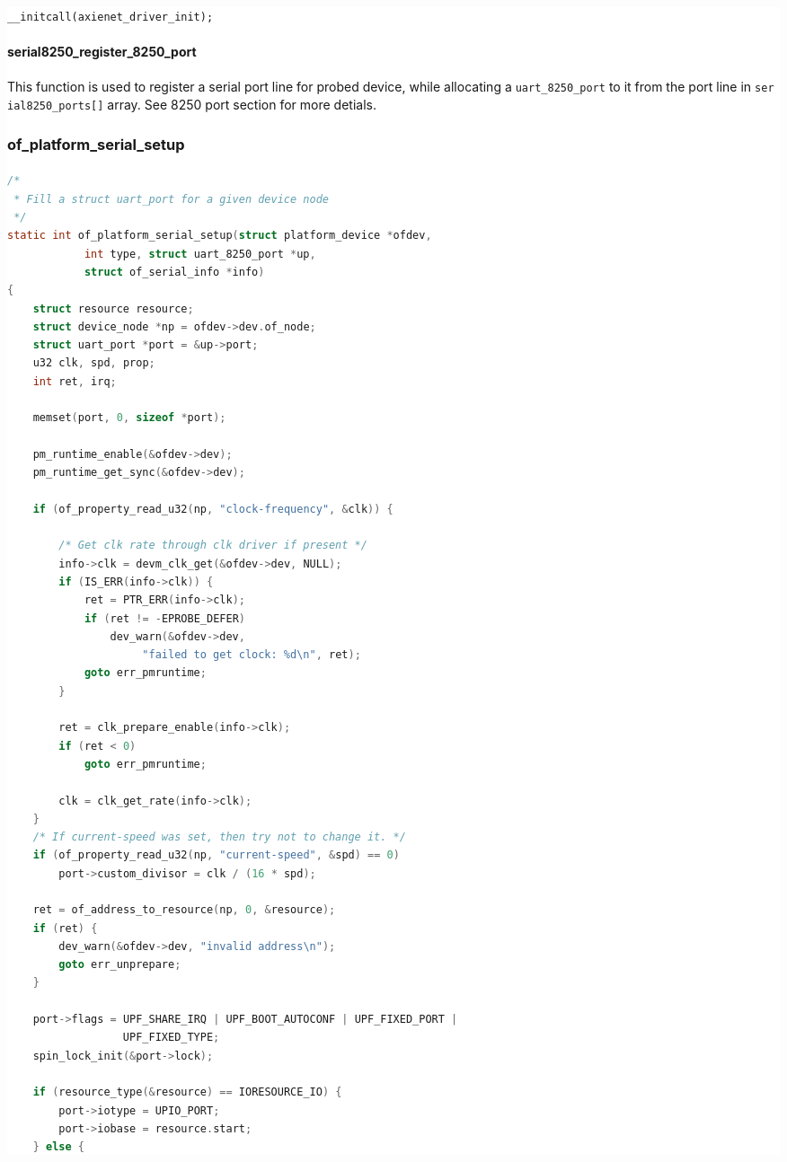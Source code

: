 ```__initcall(axienet_driver_init);```
#### serial8250_register_8250_port

This function is used to register a serial port line for probed device, while allocating a `uart_8250_port` to it from the port line in `serial8250_ports[]` array. See 8250 port section for more detials.

### of_platform_serial_setup

```c
/*
 * Fill a struct uart_port for a given device node
 */
static int of_platform_serial_setup(struct platform_device *ofdev,
			int type, struct uart_8250_port *up,
			struct of_serial_info *info)
{
	struct resource resource;
	struct device_node *np = ofdev->dev.of_node;
	struct uart_port *port = &up->port;
	u32 clk, spd, prop;
	int ret, irq;

	memset(port, 0, sizeof *port);

	pm_runtime_enable(&ofdev->dev);
	pm_runtime_get_sync(&ofdev->dev);

	if (of_property_read_u32(np, "clock-frequency", &clk)) {

		/* Get clk rate through clk driver if present */
		info->clk = devm_clk_get(&ofdev->dev, NULL);
		if (IS_ERR(info->clk)) {
			ret = PTR_ERR(info->clk);
			if (ret != -EPROBE_DEFER)
				dev_warn(&ofdev->dev,
					 "failed to get clock: %d\n", ret);
			goto err_pmruntime;
		}

		ret = clk_prepare_enable(info->clk);
		if (ret < 0)
			goto err_pmruntime;

		clk = clk_get_rate(info->clk);
	}
	/* If current-speed was set, then try not to change it. */
	if (of_property_read_u32(np, "current-speed", &spd) == 0)
		port->custom_divisor = clk / (16 * spd);

	ret = of_address_to_resource(np, 0, &resource);
	if (ret) {
		dev_warn(&ofdev->dev, "invalid address\n");
		goto err_unprepare;
	}

	port->flags = UPF_SHARE_IRQ | UPF_BOOT_AUTOCONF | UPF_FIXED_PORT |
				  UPF_FIXED_TYPE;
	spin_lock_init(&port->lock);

	if (resource_type(&resource) == IORESOURCE_IO) {
		port->iotype = UPIO_PORT;
		port->iobase = resource.start;
	} else {
```